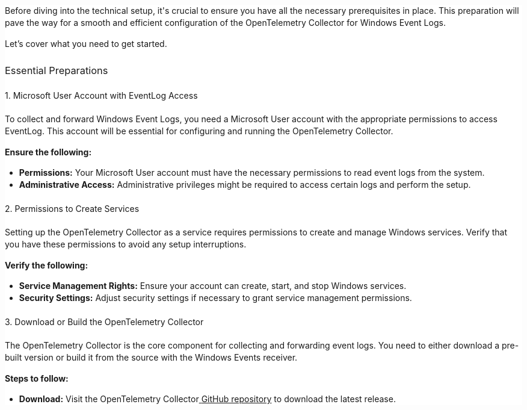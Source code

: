 <p><span style="font-weight: 400;">Before diving into the technical setup, it's crucial to ensure you have all the necessary prerequisites in place. This preparation will pave the way for a smooth and efficient configuration of the OpenTelemetry Collector for Windows Event Logs.&nbsp;</span></p>

<p><span style="font-weight: 400;">Let&rsquo;s cover what you need to get started.</span></p>

<h3><span style="font-weight: 400;">Essential Preparations</span></h3>

<h4><span style="font-weight: 400;">1. Microsoft User Account with EventLog Access</span></h4>

<p><span style="font-weight: 400;">To collect and forward Windows Event Logs, you need a Microsoft User account with the appropriate permissions to access EventLog. This account will be essential for configuring and running the OpenTelemetry Collector.</span></p>

<p><strong>Ensure the following:</strong></p>

<ul>

<li style="font-weight: 400;"><strong>Permissions:</strong><span style="font-weight: 400;"> Your Microsoft User account must have the necessary permissions to read event logs from the system.</span></li>

<li style="font-weight: 400;"><strong>Administrative Access:</strong><span style="font-weight: 400;"> Administrative privileges might be required to access certain logs and perform the setup.</span></li>

</ul>



<h4><span style="font-weight: 400;">2. Permissions to Create Services</span></h4>

<p><span style="font-weight: 400;">Setting up the OpenTelemetry Collector as a service requires permissions to create and manage Windows services. Verify that you have these permissions to avoid any setup interruptions.</span></p>

<p><strong>Verify the following:</strong></p>

<ul>

<li style="font-weight: 400;"><strong>Service Management Rights:</strong><span style="font-weight: 400;"> Ensure your account can create, start, and stop Windows services.</span></li>

<li style="font-weight: 400;"><strong>Security Settings:</strong><span style="font-weight: 400;"> Adjust security settings if necessary to grant service management permissions.</span></li>

</ul>



<h4><span style="font-weight: 400;">3. Download or Build the OpenTelemetry Collector</span></h4>

<p><span style="font-weight: 400;">The OpenTelemetry Collector is the core component for collecting and forwarding event logs. You need to either download a pre-built version or build it from the source with the Windows Events receiver.</span></p>

<p><strong>Steps to follow:</strong></p>

<ul>

<li style="font-weight: 400;"><strong>Download:</strong><span style="font-weight: 400;"> Visit the OpenTelemetry Collector</span><a href="https://github.com/open-telemetry/opentelemetry-collector"> <span style="font-weight: 400;">GitHub repository</span></a><span style="font-weight: 400;"> to download the latest release.</span></li>
